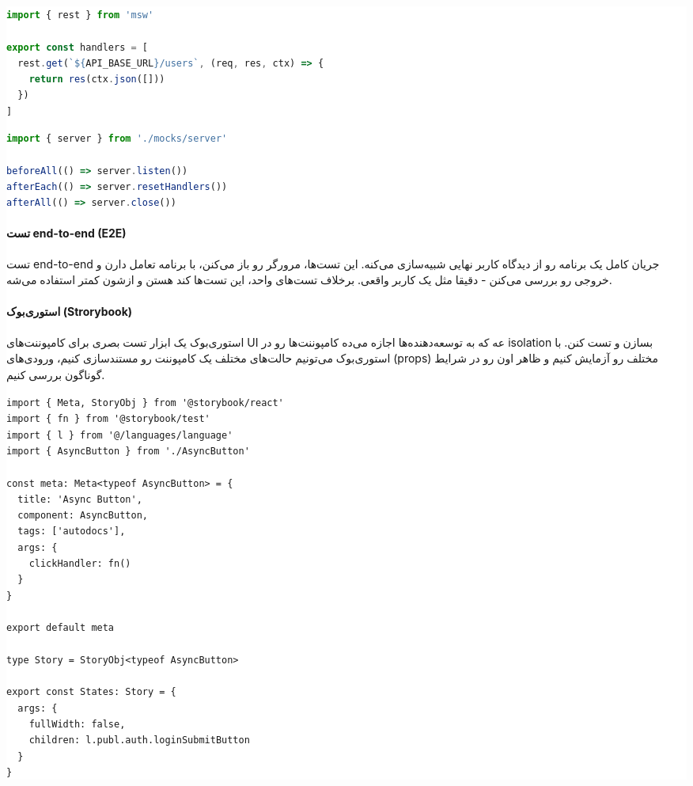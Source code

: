 ```js fileName="mocks.js"
import { rest } from 'msw'

export const handlers = [
  rest.get(`${API_BASE_URL}/users`, (req, res, ctx) => {
    return res(ctx.json([]))
  })
]
```

```js fileName="jest.config.js"
import { server } from './mocks/server'

beforeAll(() => server.listen())
afterEach(() => server.resetHandlers())
afterAll(() => server.close())
```

#### تست end-to-end (E2E)

تست end-to-end جریان کامل یک برنامه رو از دیدگاه کاربر نهایی شبیه‌سازی می‌کنه. این تست‌ها، مرورگر رو باز می‌کنن،
با برنامه تعامل دارن و خروجی رو بررسی می‌کنن - دقیقا مثل یک کاربر واقعی. برخلاف تست‌های واحد، این تست‌ها کند هستن و
ازشون کمتر استفاده می‌شه.

#### استوری‌بوک (Strorybook)

استوری‌بوک یک ابزار تست بصری برای کامپوننت‌های UI عه که به توسعه‌دهنده‌‌ها اجازه می‌ده کامپوننت‌ها رو در isolation
بسازن و
تست کنن. با استوری‌بوک می‌تونیم حالت‌های مختلف یک کامپوننت رو مستندسازی کنیم، ورودی‌های (props) مختلف رو آزمایش کنیم و
ظاهر
اون رو در شرایط گوناگون بررسی کنیم.

```tsx fileName="AsyncButton.story.tsx"
import { Meta, StoryObj } from '@storybook/react'
import { fn } from '@storybook/test'
import { l } from '@/languages/language'
import { AsyncButton } from './AsyncButton'

const meta: Meta<typeof AsyncButton> = {
  title: 'Async Button',
  component: AsyncButton,
  tags: ['autodocs'],
  args: {
    clickHandler: fn()
  }
}

export default meta

type Story = StoryObj<typeof AsyncButton>

export const States: Story = {
  args: {
    fullWidth: false,
    children: l.publ.auth.loginSubmitButton
  }
}
```
